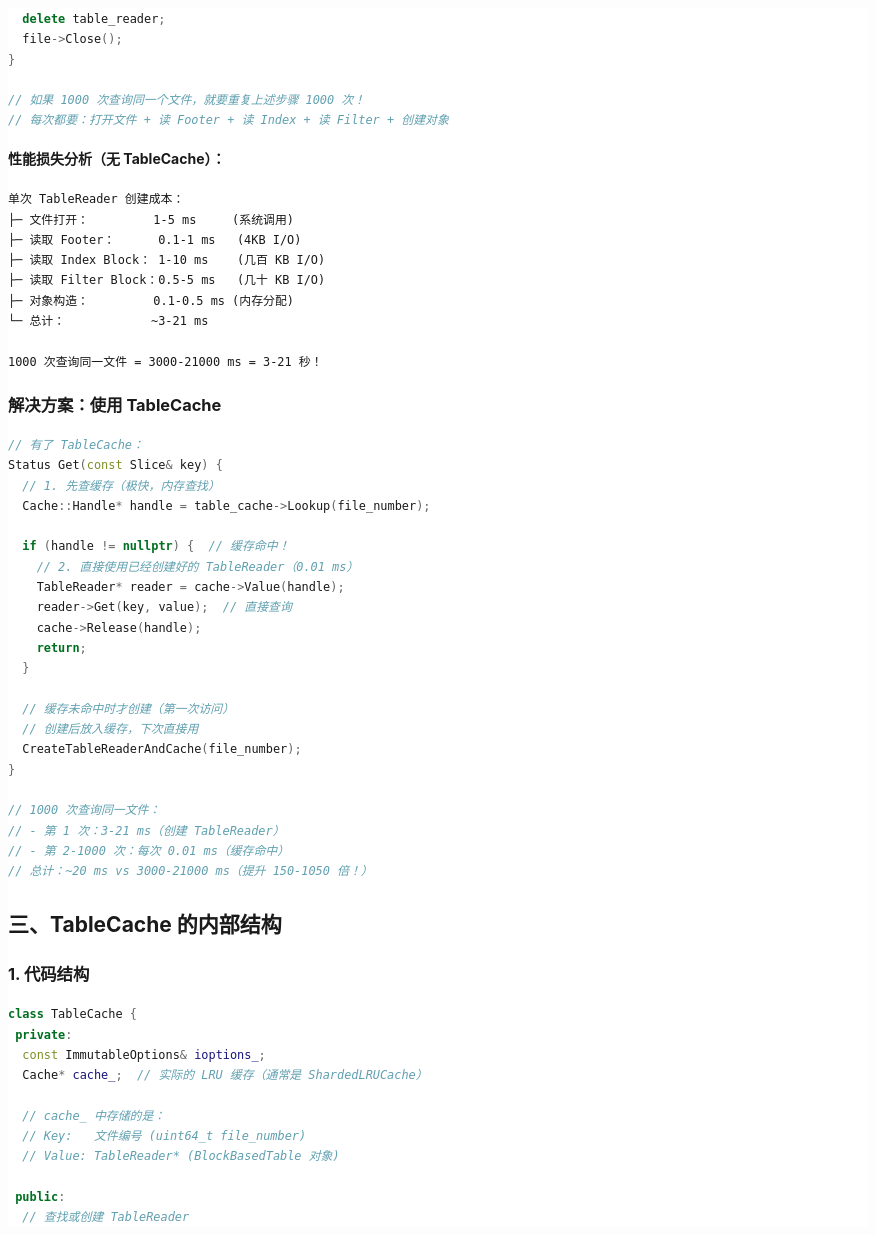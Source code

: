 ```cpp
  delete table_reader;
  file->Close();
}

// 如果 1000 次查询同一个文件，就要重复上述步骤 1000 次！
// 每次都要：打开文件 + 读 Footer + 读 Index + 读 Filter + 创建对象
```

#### 性能损失分析（无 TableCache）：
```
单次 TableReader 创建成本：
├─ 文件打开：         1-5 ms     (系统调用)
├─ 读取 Footer：      0.1-1 ms   (4KB I/O)
├─ 读取 Index Block： 1-10 ms    (几百 KB I/O)
├─ 读取 Filter Block：0.5-5 ms   (几十 KB I/O)
├─ 对象构造：         0.1-0.5 ms (内存分配)
└─ 总计：            ~3-21 ms

1000 次查询同一文件 = 3000-21000 ms = 3-21 秒！
```

### 解决方案：使用 TableCache

```cpp
// 有了 TableCache：
Status Get(const Slice& key) {
  // 1. 先查缓存（极快，内存查找）
  Cache::Handle* handle = table_cache->Lookup(file_number);
  
  if (handle != nullptr) {  // 缓存命中！
    // 2. 直接使用已经创建好的 TableReader（0.01 ms）
    TableReader* reader = cache->Value(handle);
    reader->Get(key, value);  // 直接查询
    cache->Release(handle);
    return;
  }
  
  // 缓存未命中时才创建（第一次访问）
  // 创建后放入缓存，下次直接用
  CreateTableReaderAndCache(file_number);
}

// 1000 次查询同一文件：
// - 第 1 次：3-21 ms（创建 TableReader）
// - 第 2-1000 次：每次 0.01 ms（缓存命中）
// 总计：~20 ms vs 3000-21000 ms（提升 150-1050 倍！）
```

## 三、TableCache 的内部结构

### 1. 代码结构
```cpp
class TableCache {
 private:
  const ImmutableOptions& ioptions_;
  Cache* cache_;  // 实际的 LRU 缓存（通常是 ShardedLRUCache）
  
  // cache_ 中存储的是：
  // Key:   文件编号 (uint64_t file_number)
  // Value: TableReader* (BlockBasedTable 对象)
  
 public:
  // 查找或创建 TableReader
```